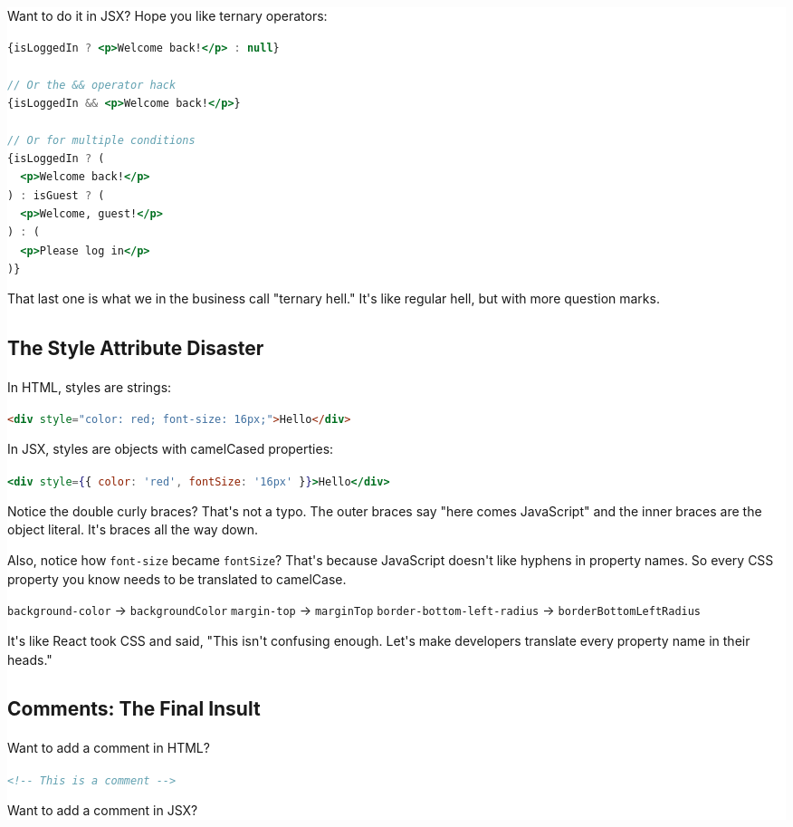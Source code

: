 Want to do it in JSX? Hope you like ternary operators:

```jsx
{isLoggedIn ? <p>Welcome back!</p> : null}

// Or the && operator hack
{isLoggedIn && <p>Welcome back!</p>}

// Or for multiple conditions
{isLoggedIn ? (
  <p>Welcome back!</p>
) : isGuest ? (
  <p>Welcome, guest!</p>
) : (
  <p>Please log in</p>
)}
```

That last one is what we in the business call "ternary hell." It's like regular hell, but with more question marks.

## The Style Attribute Disaster

In HTML, styles are strings:

```html
<div style="color: red; font-size: 16px;">Hello</div>
```

In JSX, styles are objects with camelCased properties:

```jsx
<div style={{ color: 'red', fontSize: '16px' }}>Hello</div>
```

Notice the double curly braces? That's not a typo. The outer braces say "here comes JavaScript" and the inner braces are the object literal. It's braces all the way down.

Also, notice how `font-size` became `fontSize`? That's because JavaScript doesn't like hyphens in property names. So every CSS property you know needs to be translated to camelCase. 

`background-color` → `backgroundColor`
`margin-top` → `marginTop`
`border-bottom-left-radius` → `borderBottomLeftRadius`

It's like React took CSS and said, "This isn't confusing enough. Let's make developers translate every property name in their heads."

## Comments: The Final Insult

Want to add a comment in HTML?

```html
<!-- This is a comment -->
```

Want to add a comment in JSX?
